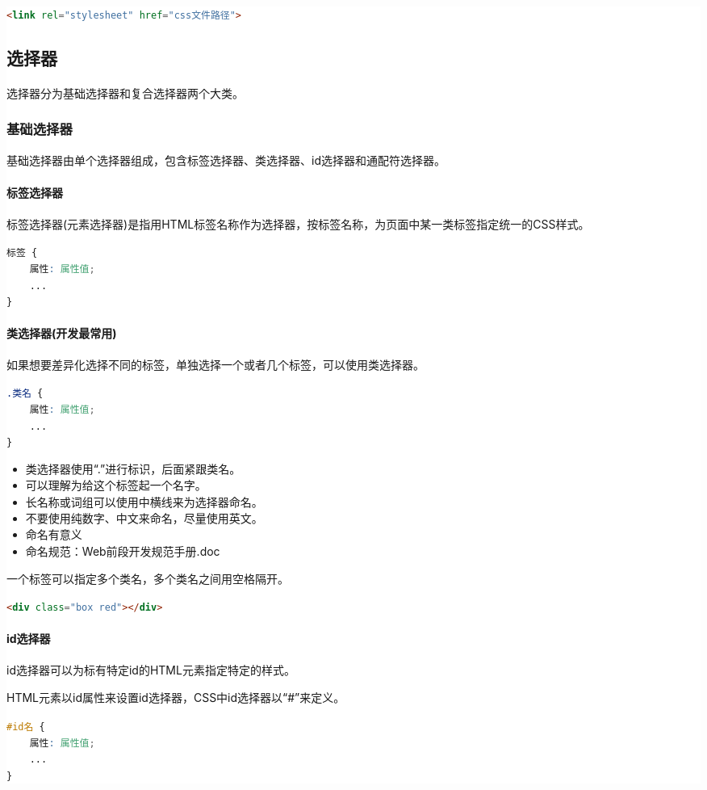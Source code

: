    ```html
   <link rel="stylesheet" href="css文件路径">
   ```

   

## 选择器

选择器分为基础选择器和复合选择器两个大类。

### 基础选择器

基础选择器由单个选择器组成，包含标签选择器、类选择器、id选择器和通配符选择器。

#### 标签选择器

标签选择器(元素选择器)是指用HTML标签名称作为选择器，按标签名称，为页面中某一类标签指定统一的CSS样式。

```css
标签 {
    属性: 属性值;
    ...
}
```

#### 类选择器(开发最常用)

如果想要差异化选择不同的标签，单独选择一个或者几个标签，可以使用类选择器。

```css
.类名 {
    属性: 属性值;
    ...
}
```

- 类选择器使用“.”进行标识，后面紧跟类名。
- 可以理解为给这个标签起一个名字。
- 长名称或词组可以使用中横线来为选择器命名。
- 不要使用纯数字、中文来命名，尽量使用英文。
- 命名有意义
- 命名规范：Web前段开发规范手册.doc

一个标签可以指定多个类名，多个类名之间用空格隔开。

```html
<div class="box red"></div>
```

#### id选择器

id选择器可以为标有特定id的HTML元素指定特定的样式。

HTML元素以id属性来设置id选择器，CSS中id选择器以“#”来定义。

```css
#id名 {
    属性: 属性值;
    ...
}
```
